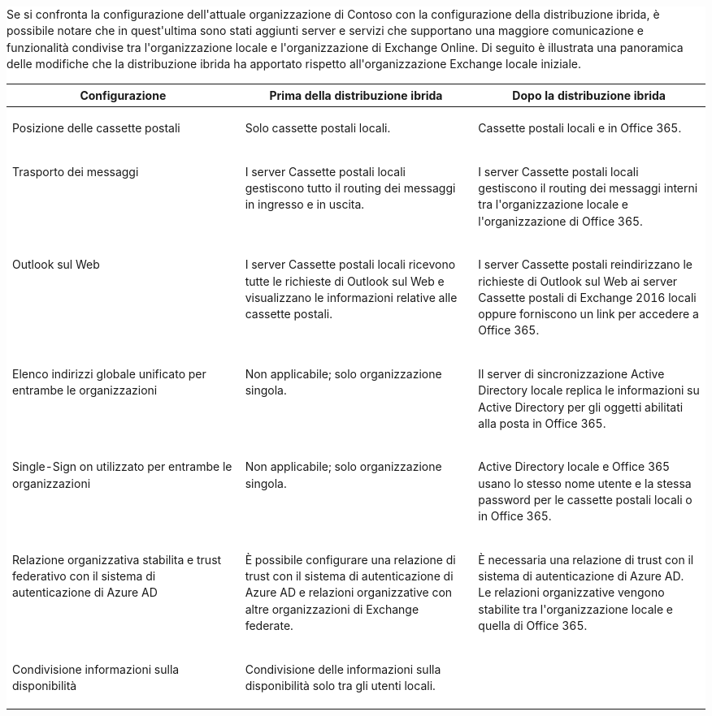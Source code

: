 Se si confronta la configurazione dell'attuale organizzazione di Contoso con la configurazione della distribuzione ibrida, è possibile notare che in quest'ultima sono stati aggiunti server e servizi che supportano una maggiore comunicazione e funzionalità condivise tra l'organizzazione locale e l'organizzazione di Exchange Online. Di seguito è illustrata una panoramica delle modifiche che la distribuzione ibrida ha apportato rispetto all'organizzazione Exchange locale iniziale.


<table>
<colgroup>
<col style="width: 33%" />
<col style="width: 33%" />
<col style="width: 33%" />
</colgroup>
<thead>
<tr class="header">
<th>Configurazione</th>
<th>Prima della distribuzione ibrida</th>
<th>Dopo la distribuzione ibrida</th>
</tr>
</thead>
<tbody>
<tr class="odd">
<td><p>Posizione delle cassette postali</p></td>
<td><p>Solo cassette postali locali.</p></td>
<td><p>Cassette postali locali e in Office 365.</p></td>
</tr>
<tr class="even">
<td><p>Trasporto dei messaggi</p></td>
<td><p>I server Cassette postali locali gestiscono tutto il routing dei messaggi in ingresso e in uscita.</p></td>
<td><p>I server Cassette postali locali gestiscono il routing dei messaggi interni tra l'organizzazione locale e l'organizzazione di Office 365.</p></td>
</tr>
<tr class="odd">
<td><p>Outlook sul Web</p></td>
<td><p>I server Cassette postali locali ricevono tutte le richieste di Outlook sul Web e visualizzano le informazioni relative alle cassette postali.</p></td>
<td><p>I server Cassette postali reindirizzano le richieste di Outlook sul Web ai server Cassette postali di Exchange 2016 locali oppure forniscono un link per accedere a Office 365.</p></td>
</tr>
<tr class="even">
<td><p>Elenco indirizzi globale unificato per entrambe le organizzazioni</p></td>
<td><p>Non applicabile; solo organizzazione singola.</p></td>
<td><p>Il server di sincronizzazione Active Directory locale replica le informazioni su Active Directory per gli oggetti abilitati alla posta in Office 365.</p></td>
</tr>
<tr class="odd">
<td><p>Single-Sign on utilizzato per entrambe le organizzazioni</p></td>
<td><p>Non applicabile; solo organizzazione singola.</p></td>
<td><p>Active Directory locale e Office 365 usano lo stesso nome utente e la stessa password per le cassette postali locali o in Office 365.</p></td>
</tr>
<tr class="even">
<td><p>Relazione organizzativa stabilita e trust federativo con il sistema di autenticazione di Azure AD</p></td>
<td><p>È possibile configurare una relazione di trust con il sistema di autenticazione di Azure AD e relazioni organizzative con altre organizzazioni di Exchange federate.</p></td>
<td><p>È necessaria una relazione di trust con il sistema di autenticazione di Azure AD. Le relazioni organizzative vengono stabilite tra l'organizzazione locale e quella di Office 365.</p></td>
</tr>
<tr class="odd">
<td><p>Condivisione informazioni sulla disponibilità</p></td>
<td><p>Condivisione delle informazioni sulla disponibilità solo tra gli utenti locali.</p></td>